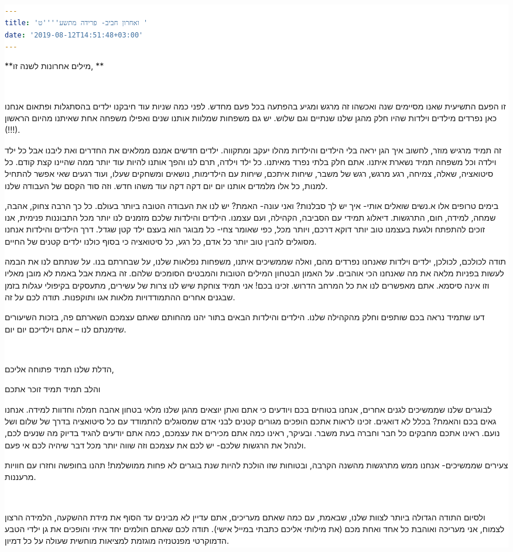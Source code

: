 ```yaml
---
title: 'ואחרון חביב- פרידה מתשע''''ט '
date: '2019-08-12T14:51:48+03:00'
---
```

**מילים אחרונות לשנה זו,
**

**<br/>**

זו הפעם התשיעית שאנו מסיימים שנה ואכשהו זה מרגש ומגיע בהפתעה בכל פעם מחדש. לפני כמה שניות עוד חיבקנו ילדים בהסתגלות ופתאום אנחנו כאן נפרדים מילדים וילדות שהיו חלק מהגן שלנו שנתיים וגם שלוש. יש גם משפחות שמלוות אותנו שנים ואפילו משפחה אחת שאיתנו מהיום הראשון (!!!). 

זה תמיד מרגיש מוזר, לחשוב איך הגן יראה בלי הילדים והילדות מהלו יעקב ומתקווה. ילדים חדשים אמנם ממלאים את החדרים ואת ליבנו אבל כל ילד וילדה וכל משפחה תמיד נשארת איתנו. אתם חלק בלתי נפרד מאיתנו. כל ילד וילדה, תרם לנו והפך אותנו להיות עוד יותר ממה שהיינו קצת קודם. כל סיטואציה, שאלה, צמיחה, רגע מרגש, רגש של משבר, שיחות איתכם, שיחות עם הילדימות, נושאים ומשחקים שעלו, ועוד רגעים שאי אפשר להתחיל למנות, כל אלו מלמדים אותנו יום יום דקה דקה עוד משהו חדש. וזה סוד הקסם של העבודה שלנו. 

בימים טרופים אלו א.נשים שואלים אותי- איך יש לך סבלנות? ואני עונה- האמת? יש לנו את העבודה הטובה ביותר בעולם. כל כך הרבה צחוק, אהבה, שמחה, למידה, חום, התרגשות. דיאלוג תמידי עם הסביבה, הקהילה, ועם עצמנו. הילדים והילדות שלכם מזמנים לנו יותר מכל התבוננות פנימית, אנו זוכים להתפתח ולגעת בעצמנו טוב יותר דוקא דרכם, ויותר מכל, כפי שאומר צחי- כל מבוגר הוא בעצם ילד קטן שגדל. דרך הילדים והילדות אנחנו מסוגלים להבין טוב יותר כל אדם, כל רגע, כל סיטואציה כי בסוף כולנו ילדים קטנים של החיים. 

תודה לכולכם, לכולכן, ילדים וילדות שאנחנו נפרדים מהם, ואלה שממשיכים איתנו, משפחות נפלאות שלנו, על שבחרתם בנו. על שנתתם לנו את הבמה לעשות בפניות  מלאה את מה שאנחנו הכי אוהבים. על האמון הבטחון המילים הטובות והמבטים הסומכים שלהם. זה באמת אבל באמת לא מובן מאליו וזו אינה סיסמא. אתם מאפשרים לנו את כל המרחב הדרוש. זכינו בכם! אני תמיד צוחקת שיש לנו צרות של עשירים, מתעסקים בקיפולי עגלות בזמן שבגנים אחרים ההתמודדויות מלאות אגו ותוקפנות. תודה לכם על זה. 

דעו שתמיד נראה בכם שותפים וחלק מהקהילה שלנו. הילדים והילדות הבאים בתור יהנו מהחותם שאתם עצמכם השארתם פה, בזכות השיעורים שזימנתם לנו – אתם וילדיכם יום יום. 

<br/>

הדלת שלנו תמיד פתוחה אליכם, 

והלב תמיד תמיד זוכר אתכם

לבוגרים שלנו שממשיכים לגנים אחרים, אנחנו בטוחים בכם ויודעים כי אתם ואתן יוצאים מהגן שלנו מלאי בטחון אהבה חמלה וחדוות למידה. אנחנו גאים בכם והאמת? בכלל לא דואגים. זכינו לראות אתכם הופכים מגורים קטנים לבני אדם שמסוגלים להתמודד עם כל סיטואציה בדרך של שלום ושל נועם. ראינו אתכם מחבקים כל חבר וחברה בעת משבר. ובעיקר, ראינו כמה אתם מכירים את עצמכם, כמה אתם יודעים להגיד בדיוק מה שנעים לכם, ולנהל את הרגשות שלכם- יש לכם את עצמכם וזה שווה יותר מכל דבר שיהיה לכם אי פעם. 

צעירים שממשיכים- אנחנו ממש מתרגשות מהשנה הקרבה, ובטוחות שזו הולכת להיות שנת בוגרים לא פחות ממושלמת! תהנו בחופשה וחזרו עם חוויות מרעננות. 

<br/>

ולסיום התודה הגדולה ביותר לצוות שלנו, שבאמת, עם כמה שאתם מעריכים, אתם עדיין לא מבינים עד הסוף את מידת ההשקעה, הלמידה הרצון לצמוח, אני מעריכה ואוהבת כל אחד ואחת מכם (את מילותי אליכם כתבתי במייל אישי). תודה לכם שאתם חולמים יחד איתי והופכים את גן ילדי הטבע הדמוקרטי מפנטנזיה מוגזמת למציאות מוחשית שעולה על כל דמיון. 
